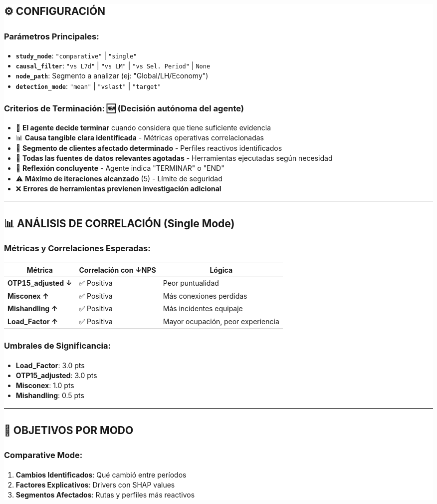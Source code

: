 
## ⚙️ **CONFIGURACIÓN**

### **Parámetros Principales:**
- **`study_mode`**: `"comparative"` | `"single"`
- **`causal_filter`**: `"vs L7d"` | `"vs LM"` | `"vs Sel. Period"` | `None`
- **`node_path`**: Segmento a analizar (ej: "Global/LH/Economy")
- **`detection_mode`**: `"mean"` | `"vslast"` | `"target"`

### **Criterios de Terminación:** 🆕 **(Decisión autónoma del agente)**
- 🤖 **El agente decide terminar** cuando considera que tiene suficiente evidencia
- 📊 **Causa tangible clara identificada** - Métricas operativas correlacionadas
- 👥 **Segmento de clientes afectado determinado** - Perfiles reactivos identificados
- 🔄 **Todas las fuentes de datos relevantes agotadas** - Herramientas ejecutadas según necesidad
- 📝 **Reflexión concluyente** - Agente indica "TERMINAR" o "END"
- ⚠️ **Máximo de iteraciones alcanzado** (5) - Límite de seguridad
- ❌ **Errores de herramientas previenen investigación adicional**

---

## 📊 **ANÁLISIS DE CORRELACIÓN (Single Mode)**

### **Métricas y Correlaciones Esperadas:**
| Métrica | Correlación con ↓NPS | Lógica |
|---------|-------------------|--------|
| **OTP15_adjusted ↓** | ✅ Positiva | Peor puntualidad |
| **Misconex ↑** | ✅ Positiva | Más conexiones perdidas |
| **Mishandling ↑** | ✅ Positiva | Más incidentes equipaje |
| **Load_Factor ↑** | ✅ Positiva | Mayor ocupación, peor experiencia |

### **Umbrales de Significancia:**
- **Load_Factor**: 3.0 pts
- **OTP15_adjusted**: 3.0 pts  
- **Misconex**: 1.0 pts
- **Mishandling**: 0.5 pts

---

## 🎯 **OBJETIVOS POR MODO**

### **Comparative Mode:**
1. **Cambios Identificados**: Qué cambió entre períodos
2. **Factores Explicativos**: Drivers con SHAP values
3. **Segmentos Afectados**: Rutas y perfiles más reactivos
